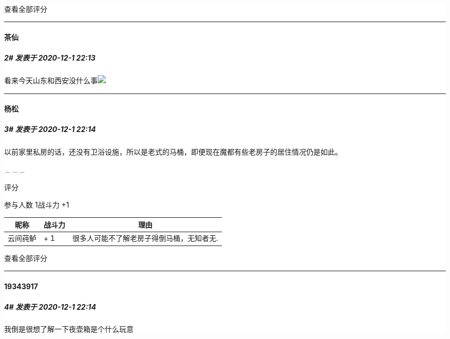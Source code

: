 

查看全部评分






*****

####  茶仙  
##### 2#       发表于 2020-12-1 22:13




看来今天山东和西安没什么事<img src="https://static.saraba1st.com/image/smiley/face2017/067.png" referrerpolicy="no-referrer">







*****

####  杨松  
##### 3#       发表于 2020-12-1 22:14




以前家里私房的话，还没有卫浴设施，所以是老式的马桶，即便现在魔都有些老房子的居住情况仍是如此。



﹍﹍﹍

评分





 参与人数 1战斗力 +1

|昵称|战斗力|理由|
|----|---|---|
| 云间莼鲈| + 1|很多人可能不了解老房子得倒马桶，无知者无.|



查看全部评分






*****

####  19343917  
##### 4#       发表于 2020-12-1 22:14




我倒是很想了解一下夜壶箱是个什么玩意
